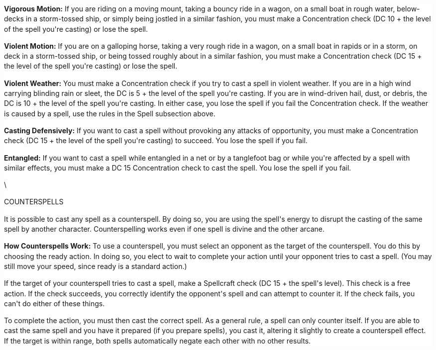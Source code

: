 **Vigorous Motion:** If you are riding on a moving mount, taking a
bouncy ride in a wagon, on a small boat in rough water, below-decks in a
storm-tossed ship, or simply being jostled in a similar fashion, you
must make a Concentration check (DC 10 + the level of the spell you're
casting) or lose the spell.

**Violent Motion:** If you are on a galloping horse, taking a very rough
ride in a wagon, on a small boat in rapids or in a storm, on deck in a
storm-tossed ship, or being tossed roughly about in a similar fashion,
you must make a Concentration check (DC 15 + the level of the spell
you're casting) or lose the spell.

**Violent Weather:** You must make a Concentration check if you try to
cast a spell in violent weather. If you are in a high wind carrying
blinding rain or sleet, the DC is 5 + the level of the spell you're
casting. If you are in wind-driven hail, dust, or debris, the DC is 10 +
the level of the spell you're casting. In either case, you lose the
spell if you fail the Concentration check. If the weather is caused by a
spell, use the rules in the Spell subsection above.

**Casting Defensively:** If you want to cast a spell without provoking
any attacks of opportunity, you must make a Concentration check (DC 15 +
the level of the spell you're casting) to succeed. You lose the spell if
you fail.

**Entangled:** If you want to cast a spell while entangled in a net or
by a tanglefoot bag or while you're affected by a spell with similar
effects, you must make a DC 15 Concentration check to cast the spell.
You lose the spell if you fail.

\

COUNTERSPELLS

It is possible to cast any spell as a counterspell. By doing so, you are
using the spell's energy to disrupt the casting of the same spell by
another character. Counterspelling works even if one spell is divine and
the other arcane.

**How Counterspells Work:** To use a counterspell, you must select an
opponent as the target of the counterspell. You do this by choosing the
ready action. In doing so, you elect to wait to complete your action
until your opponent tries to cast a spell. (You may still move your
speed, since ready is a standard action.)

If the target of your counterspell tries to cast a spell, make a
Spellcraft check (DC 15 + the spell's level). This check is a free
action. If the check succeeds, you correctly identify the opponent's
spell and can attempt to counter it. If the check fails, you can't do
either of these things.

To complete the action, you must then cast the correct spell. As a
general rule, a spell can only counter itself. If you are able to cast
the same spell and you have it prepared (if you prepare spells), you
cast it, altering it slightly to create a counterspell effect. If the
target is within range, both spells automatically negate each other with
no other results.
